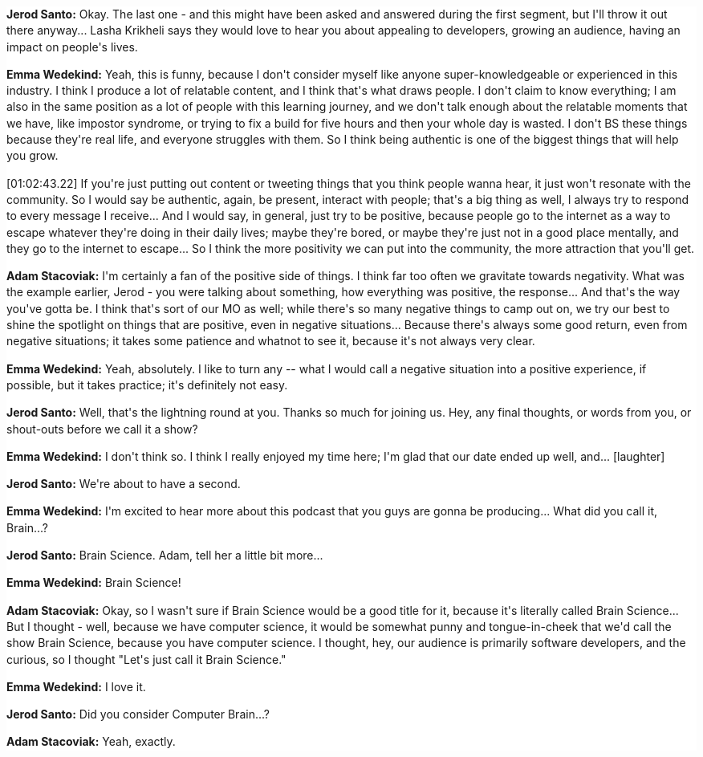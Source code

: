 **Jerod Santo:** Okay. The last one - and this might have been asked and answered during the first segment, but I'll throw it out there anyway... Lasha Krikheli says they would love to hear you about appealing to developers, growing an audience, having an impact on people's lives.

**Emma Wedekind:** Yeah, this is funny, because I don't consider myself like anyone super-knowledgeable or experienced in this industry. I think I produce a lot of relatable content, and I think that's what draws people. I don't claim to know everything; I am also in the same position as a lot of people with this learning journey, and we don't talk enough about the relatable moments that we have, like impostor syndrome, or trying to fix a build for five hours and then your whole day is wasted. I don't BS these things because they're real life, and everyone struggles with them. So I think being authentic is one of the biggest things that will help you grow.

\[01:02:43.22\] If you're just putting out content or tweeting things that you think people wanna hear, it just won't resonate with the community. So I would say be authentic, again, be present, interact with people; that's a big thing as well, I always try to respond to every message I receive... And I would say, in general, just try to be positive, because people go to the internet as a way to escape whatever they're doing in their daily lives; maybe they're bored, or maybe they're just not in a good place mentally, and they go to the internet to escape... So I think the more positivity we can put into the community, the more attraction that you'll get.

**Adam Stacoviak:** I'm certainly a fan of the positive side of things. I think far too often we gravitate towards negativity. What was the example earlier, Jerod - you were talking about something, how everything was positive, the response... And that's the way you've gotta be. I think that's sort of our MO as well; while there's so many negative things to camp out on, we try our best to shine the spotlight on things that are positive, even in negative situations... Because there's always some good return, even from negative situations; it takes some patience and whatnot to see it, because it's not always very clear.

**Emma Wedekind:** Yeah, absolutely. I like to turn any -- what I would call a negative situation into a positive experience, if possible, but it takes practice; it's definitely not easy.

**Jerod Santo:** Well, that's the lightning round at you. Thanks so much for joining us. Hey, any final thoughts, or words from you, or shout-outs before we call it a show?

**Emma Wedekind:** I don't think so. I think I really enjoyed my time here; I'm glad that our date ended up well, and... \[laughter\]

**Jerod Santo:** We're about to have a second.

**Emma Wedekind:** I'm excited to hear more about this podcast that you guys are gonna be producing... What did you call it, Brain...?

**Jerod Santo:** Brain Science. Adam, tell her a little bit more...

**Emma Wedekind:** Brain Science!

**Adam Stacoviak:** Okay, so I wasn't sure if Brain Science would be a good title for it, because it's literally called Brain Science... But I thought - well, because we have computer science, it would be somewhat punny and tongue-in-cheek that we'd call the show Brain Science, because you have computer science. I thought, hey, our audience is primarily software developers, and the curious, so I thought "Let's just call it Brain Science."

**Emma Wedekind:** I love it.

**Jerod Santo:** Did you consider Computer Brain...?

**Adam Stacoviak:** Yeah, exactly.
